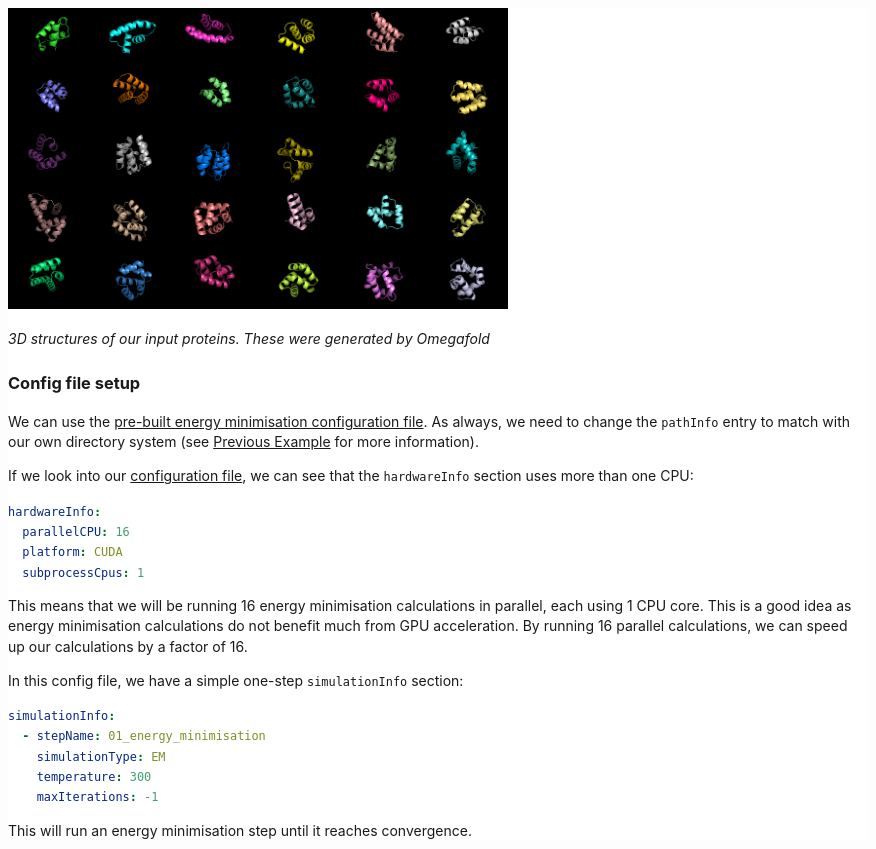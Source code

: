<img src="./images/deltaprots_grid.png" alt="Our input structures in this example" width="500"/>

*3D structures of our input proteins. These were generated by Omegafold*

### Config file setup

We can use the [pre-built energy minimisation configuration file](./Prescriptions/em_config.yaml). As always, we need to change the `pathInfo` entry to match with our own directory system (see [Previous Example](#worked-example-1) for more information).

If we look into our [configuration file](./Prescriptions/em_config.yaml), we can see that the `hardwareInfo` section uses more than one CPU:

```yaml
hardwareInfo:
  parallelCPU: 16
  platform: CUDA
  subprocessCpus: 1
```
This means that we will be running 16 energy minimisation calculations in parallel, each using 1 CPU core. This is a good idea as energy minimisation calculations do not benefit much from GPU acceleration. By running 16 parallel calculations, we can speed up our calculations by a factor of 16. 


In this config file, we have a simple one-step `simulationInfo` section:

```yaml
simulationInfo:
  - stepName: 01_energy_minimisation
    simulationType: EM
    temperature: 300
    maxIterations: -1
```
This will run an energy minimisation step until it reaches convergence.
